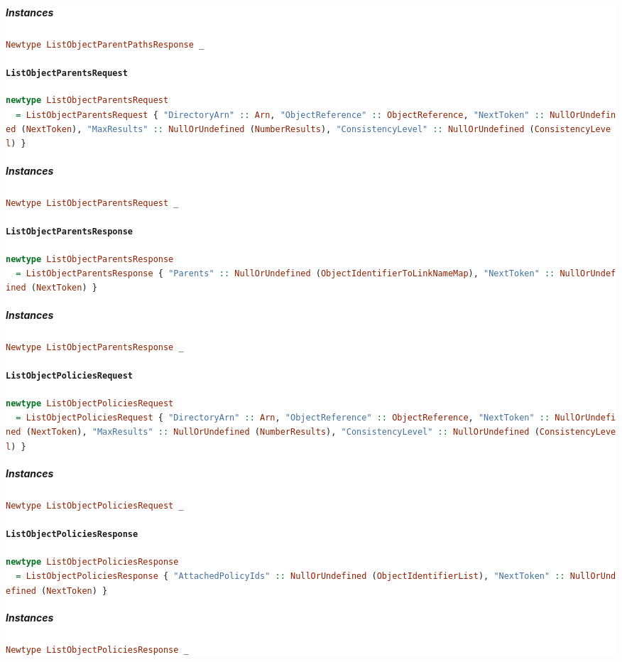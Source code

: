##### Instances
``` purescript
Newtype ListObjectParentPathsResponse _
```

#### `ListObjectParentsRequest`

``` purescript
newtype ListObjectParentsRequest
  = ListObjectParentsRequest { "DirectoryArn" :: Arn, "ObjectReference" :: ObjectReference, "NextToken" :: NullOrUndefined (NextToken), "MaxResults" :: NullOrUndefined (NumberResults), "ConsistencyLevel" :: NullOrUndefined (ConsistencyLevel) }
```

##### Instances
``` purescript
Newtype ListObjectParentsRequest _
```

#### `ListObjectParentsResponse`

``` purescript
newtype ListObjectParentsResponse
  = ListObjectParentsResponse { "Parents" :: NullOrUndefined (ObjectIdentifierToLinkNameMap), "NextToken" :: NullOrUndefined (NextToken) }
```

##### Instances
``` purescript
Newtype ListObjectParentsResponse _
```

#### `ListObjectPoliciesRequest`

``` purescript
newtype ListObjectPoliciesRequest
  = ListObjectPoliciesRequest { "DirectoryArn" :: Arn, "ObjectReference" :: ObjectReference, "NextToken" :: NullOrUndefined (NextToken), "MaxResults" :: NullOrUndefined (NumberResults), "ConsistencyLevel" :: NullOrUndefined (ConsistencyLevel) }
```

##### Instances
``` purescript
Newtype ListObjectPoliciesRequest _
```

#### `ListObjectPoliciesResponse`

``` purescript
newtype ListObjectPoliciesResponse
  = ListObjectPoliciesResponse { "AttachedPolicyIds" :: NullOrUndefined (ObjectIdentifierList), "NextToken" :: NullOrUndefined (NextToken) }
```

##### Instances
``` purescript
Newtype ListObjectPoliciesResponse _
```
